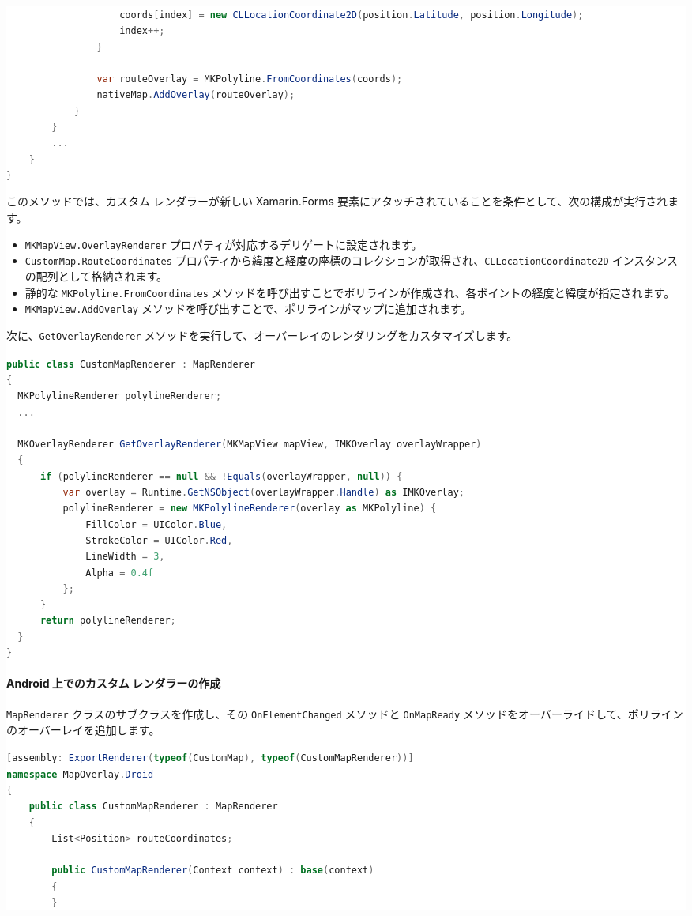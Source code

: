 ```csharp
                    coords[index] = new CLLocationCoordinate2D(position.Latitude, position.Longitude);
                    index++;
                }

                var routeOverlay = MKPolyline.FromCoordinates(coords);
                nativeMap.AddOverlay(routeOverlay);
            }
        }
        ...
    }
}

```

このメソッドでは、カスタム レンダラーが新しい Xamarin.Forms 要素にアタッチされていることを条件として、次の構成が実行されます。

- `MKMapView.OverlayRenderer` プロパティが対応するデリゲートに設定されます。
- `CustomMap.RouteCoordinates` プロパティから緯度と経度の座標のコレクションが取得され、`CLLocationCoordinate2D` インスタンスの配列として格納されます。
- 静的な `MKPolyline.FromCoordinates` メソッドを呼び出すことでポリラインが作成され、各ポイントの経度と緯度が指定されます。
- `MKMapView.AddOverlay` メソッドを呼び出すことで、ポリラインがマップに追加されます。

次に、`GetOverlayRenderer` メソッドを実行して、オーバーレイのレンダリングをカスタマイズします。

```csharp
public class CustomMapRenderer : MapRenderer
{
  MKPolylineRenderer polylineRenderer;
  ...

  MKOverlayRenderer GetOverlayRenderer(MKMapView mapView, IMKOverlay overlayWrapper)
  {
      if (polylineRenderer == null && !Equals(overlayWrapper, null)) {
          var overlay = Runtime.GetNSObject(overlayWrapper.Handle) as IMKOverlay;
          polylineRenderer = new MKPolylineRenderer(overlay as MKPolyline) {
              FillColor = UIColor.Blue,
              StrokeColor = UIColor.Red,
              LineWidth = 3,
              Alpha = 0.4f
          };
      }
      return polylineRenderer;
  }
}
```

#### <a name="creating-the-custom-renderer-on-android"></a>Android 上でのカスタム レンダラーの作成

`MapRenderer` クラスのサブクラスを作成し、その `OnElementChanged` メソッドと `OnMapReady` メソッドをオーバーライドして、ポリラインのオーバーレイを追加します。

```csharp
[assembly: ExportRenderer(typeof(CustomMap), typeof(CustomMapRenderer))]
namespace MapOverlay.Droid
{
    public class CustomMapRenderer : MapRenderer
    {
        List<Position> routeCoordinates;

        public CustomMapRenderer(Context context) : base(context)
        {
        }

```